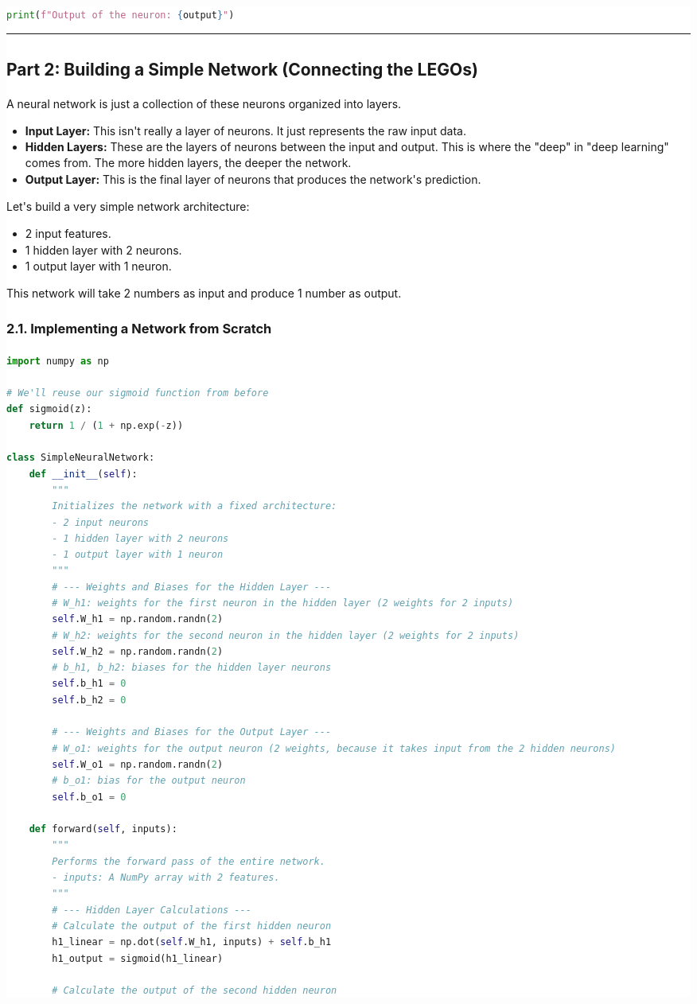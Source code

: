 ```python
print(f"Output of the neuron: {output}")
```

---

## Part 2: Building a Simple Network (Connecting the LEGOs)

A neural network is just a collection of these neurons organized into layers.

*   **Input Layer:** This isn't really a layer of neurons. It just represents the raw input data.
*   **Hidden Layers:** These are the layers of neurons between the input and output. This is where the "deep" in "deep learning" comes from. The more hidden layers, the deeper the network.
*   **Output Layer:** This is the final layer of neurons that produces the network's prediction.

Let's build a very simple network architecture:
*   2 input features.
*   1 hidden layer with 2 neurons.
*   1 output layer with 1 neuron.

This network will take 2 numbers as input and produce 1 number as output.

### 2.1. Implementing a Network from Scratch

```python
import numpy as np

# We'll reuse our sigmoid function from before
def sigmoid(z):
    return 1 / (1 + np.exp(-z))

class SimpleNeuralNetwork:
    def __init__(self):
        """
        Initializes the network with a fixed architecture:
        - 2 input neurons
        - 1 hidden layer with 2 neurons
        - 1 output layer with 1 neuron
        """
        # --- Weights and Biases for the Hidden Layer ---
        # W_h1: weights for the first neuron in the hidden layer (2 weights for 2 inputs)
        self.W_h1 = np.random.randn(2)
        # W_h2: weights for the second neuron in the hidden layer (2 weights for 2 inputs)
        self.W_h2 = np.random.randn(2)
        # b_h1, b_h2: biases for the hidden layer neurons
        self.b_h1 = 0
        self.b_h2 = 0

        # --- Weights and Biases for the Output Layer ---
        # W_o1: weights for the output neuron (2 weights, because it takes input from the 2 hidden neurons)
        self.W_o1 = np.random.randn(2)
        # b_o1: bias for the output neuron
        self.b_o1 = 0

    def forward(self, inputs):
        """
        Performs the forward pass of the entire network.
        - inputs: A NumPy array with 2 features.
        """
        # --- Hidden Layer Calculations ---
        # Calculate the output of the first hidden neuron
        h1_linear = np.dot(self.W_h1, inputs) + self.b_h1
        h1_output = sigmoid(h1_linear)

        # Calculate the output of the second hidden neuron
```